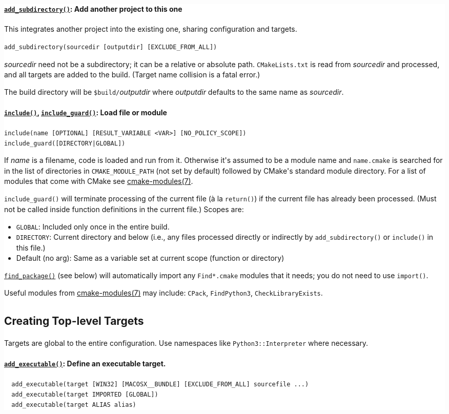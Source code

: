 #### [`add_subdirectory()`]: Add another project to this one

This integrates another project into the existing one, sharing
configuration and targets.

    add_subdirectory(sourcedir [outputdir] [EXCLUDE_FROM_ALL])

_sourcedir_ need not be a subdirectory; it can be a relative or
absolute path. `CMakeLists.txt` is read from _sourcedir_ and
processed, and all targets are added to the build. (Target name
collision is a fatal error.)

The build directory will be `$build/`_outputdir_ where _outputdir_
defaults to the same name as _sourcedir_.

#### [`include()`], [`include_guard()`]: Load file or module

    include(name [OPTIONAL] [RESULT_VARIABLE <VAR>] [NO_POLICY_SCOPE])
    include_guard([DIRECTORY|GLOBAL])

If _name_ is a filename, code is loaded and run from it. Otherwise
it's assumed to be a module name and `name.cmake` is searched for in
the list of directories in `CMAKE_MODULE_PATH` (not set by default)
followed by CMake's standard module directory. For a list of modules
that come with CMake see [cmake-modules(7)].

`include_guard()` will terminate processing of the current file (à la
`return()`) if the current file has already been processed. (Must not
be called inside function definitions in the current file.) Scopes are:
- `GLOBAL`: Included only once in the entire build.
- `DIRECTORY`: Current directory and below (i.e., any files processed
  directly or indirectly by `add_subdirectory()` or `include()` in
  this file.)
- Default (no arg): Same as a variable set at current scope (function
  or directory)

[`find_package()`] \(see below) will automatically import any
`Find*.cmake` modules that it needs; you do not need to use
`import()`.

Useful modules from [cmake-modules(7)] may include: `CPack`,
`FindPython3`, `CheckLibraryExists`.


Creating Top-level Targets
--------------------------

Targets are global to the entire configuration. Use namespaces like
`Python3::Interpreter` where necessary.

#### [`add_executable()`]: Define an executable target.

      add_executable(target [WIN32] [MACOSX__BUNDLE] [EXCLUDE_FROM_ALL] sourcefile ...)
      add_executable(target IMPORTED [GLOBAL])
      add_executable(target ALIAS alias)


[`ExternalProject`]: https://cmake.org/cmake/help/latest/module/ExternalProject.html
[`FetchContent`]: https://cmake.org/cmake/help/latest/module/FetchContent.html
[cmake-commands(7)]: https://cmake.org/cmake/help/latest/manual/cmake-commands.7.html
[cmake-developer(7)]: https://cmake.org/cmake/help/latest/manual/cmake-developer.7.html
[cmake-generator-expressions(7)]: https://cmake.org/cmake/help/latest/manual/cmake-generator-expressions.7.html
[cmake-modules(7)]: https://cmake.org/cmake/help/latest/manual/cmake-modules.7.html
[cmake-policies(7)]: https://cmake.org/cmake/help/v3.12/manual/cmake-policies.7.html
[properties on tests]: https://cmake.org/cmake/help/latest/manual/cmake-properties.7.html
[CMP0011]: https://cmake.org/cmake/help/v3.12/policy/CMP0011.html
[CMP0053]: https://cmake.org/cmake/help/latest/policy/CMP0053.html
[`add_compile_definitions()`]: https://cmake.org/cmake/help/latest/command/add_compile_definitions.html
[`add_custom_command()`]: https://cmake.org/cmake/help/latest/command/add_custom_command.html
[`add_custom_target()`]: https://cmake.org/cmake/help/latest/command/add_custom_target.html
[`add_dependencies()`]: https://cmake.org/cmake/help/latest/command/add_dependencies.html
[`add_executable()`]: https://cmake.org/cmake/help/latest/command/add_executable.html
[`add_library()`]: https://cmake.org/cmake/help/latest/command/add_library.html
[`add_subdirectory()`]: https://cmake.org/cmake/help/latest/command/add_subdirectory.html
[`add_test()`]: https://cmake.org/cmake/help/latest/command/add_test.html
[`cmake_minimum_required()`]: https://cmake.org/cmake/help/latest/command/cmake_minimum_required.html
[`cmake_policy()`]: https://cmake.org/cmake/help/latest/command/cmake_policy.html
[`configure_file()`]: https://cmake.org/cmake/help/latest/command/configure_file.html
[`enable_testing()`]: https://cmake.org/cmake/help/latest/command/enable_testing.html
[`find_file()`]: https://cmake.org/cmake/help/latest/command/find_file.html
[`find_library()`]: https://cmake.org/cmake/help/latest/command/find_library.html
[`find_package()`]: https://cmake.org/cmake/help/latest/command/find_package.html
[`find_path()`]: https://cmake.org/cmake/help/latest/command/find_path.html
[`find_program()`]: https://cmake.org/cmake/help/latest/command/find_program.html
[`include()`]: https://cmake.org/cmake/help/latest/command/include.html
[`include_guard()`]: https://cmake.org/cmake/help/latest/command/include_guard.html
[`install()`]: https://cmake.org/cmake/help/latest/command/install.html
[`option()`]: https://cmake.org/cmake/help/latest/command/option.html
[`project()`]: https://cmake.org/cmake/help/latest/command/project.html
[`set_target_properties()`]: https://cmake.org/cmake/help/latest/command/set_target_properties.html
[`set_tests_properties()`]: https://cmake.org/cmake/help/latest/command/set_tests_properties.html
[`target_compile_options()`]: https://cmake.org/cmake/help/latest/command/target_compile_options.html
[`target_include_directories()`]: https://cmake.org/cmake/help/latest/command/target_include_directories.html
[`target_link_libraries()`]: https://cmake.org/cmake/help/latest/command/target_link_libraries.html
[`target_sources()`]: https://cmake.org/cmake/help/latest/command/target_sources.html
[INTERFACE_LINK_LIBRARIES:tgt]: https://cmake.org/cmake/help/latest/prop_tgt/INTERFACE_LINK_LIBRARIES.html
[OUTPUT_NAME:tgt]: https://cmake.org/cmake/help/latest/prop_tgt/OUTPUT_NAME.html
[`CMAKE_CONFIGURATION_TYPES`]: https://cmake.org/cmake/help/v3.14/variable/CMAKE_CONFIGURATION_TYPES.html
[`CMAKE_GENERATOR_PLATFORM`]: https://cmake.org/cmake/help/v3.14/variable/CMAKE_GENERATOR_PLATFORM.html
[`CMAKE_GENERATOR_TOOLSET`]: https://cmake.org/cmake/help/v3.14/variable/CMAKE_GENERATOR_TOOLSET.html
[`CMAKE_CFG_INTDIR`]: https://cmake.org/cmake/help/v3.14/variable/CMAKE_CFG_INTDIR.html
[so 4845984]: https://stackoverflow.com/questions/4845984/difference-between-modules-and-shared-libraries